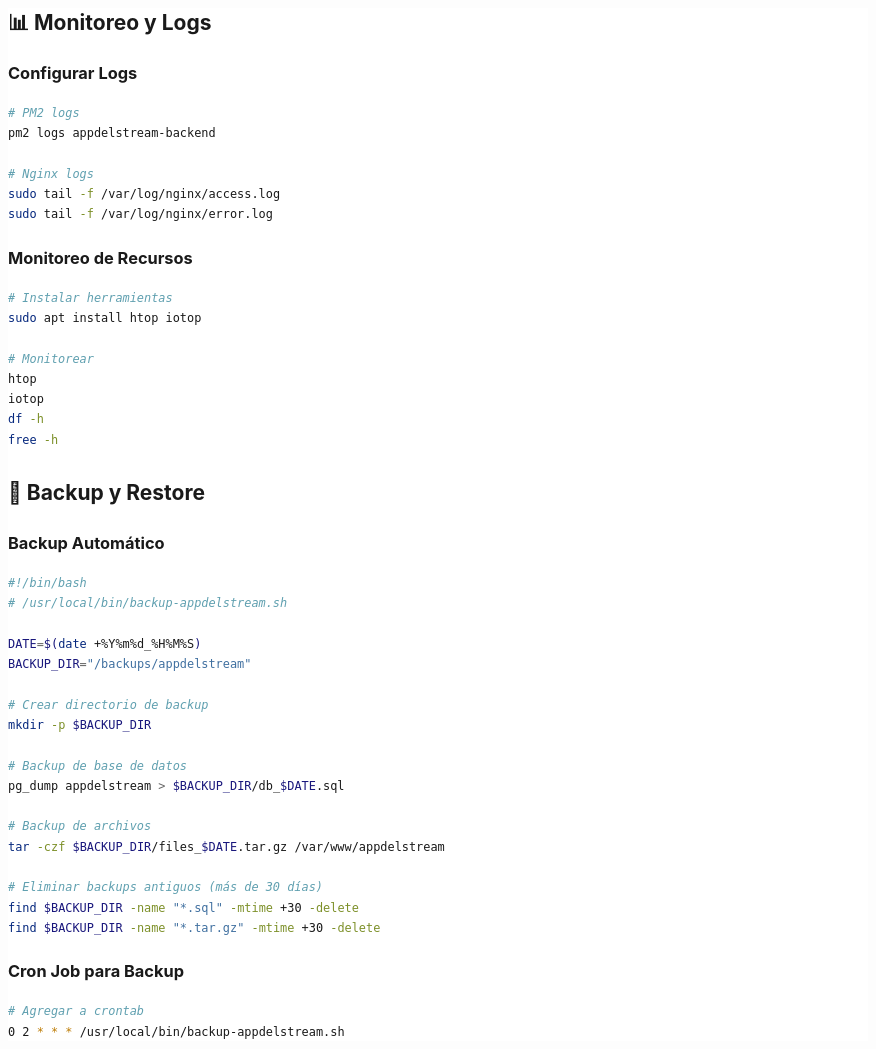 ## 📊 Monitoreo y Logs

### **Configurar Logs**
```bash
# PM2 logs
pm2 logs appdelstream-backend

# Nginx logs
sudo tail -f /var/log/nginx/access.log
sudo tail -f /var/log/nginx/error.log
```

### **Monitoreo de Recursos**
```bash
# Instalar herramientas
sudo apt install htop iotop

# Monitorear
htop
iotop
df -h
free -h
```

## 🔄 Backup y Restore

### **Backup Automático**
```bash
#!/bin/bash
# /usr/local/bin/backup-appdelstream.sh

DATE=$(date +%Y%m%d_%H%M%S)
BACKUP_DIR="/backups/appdelstream"

# Crear directorio de backup
mkdir -p $BACKUP_DIR

# Backup de base de datos
pg_dump appdelstream > $BACKUP_DIR/db_$DATE.sql

# Backup de archivos
tar -czf $BACKUP_DIR/files_$DATE.tar.gz /var/www/appdelstream

# Eliminar backups antiguos (más de 30 días)
find $BACKUP_DIR -name "*.sql" -mtime +30 -delete
find $BACKUP_DIR -name "*.tar.gz" -mtime +30 -delete
```

### **Cron Job para Backup**
```bash
# Agregar a crontab
0 2 * * * /usr/local/bin/backup-appdelstream.sh
```
